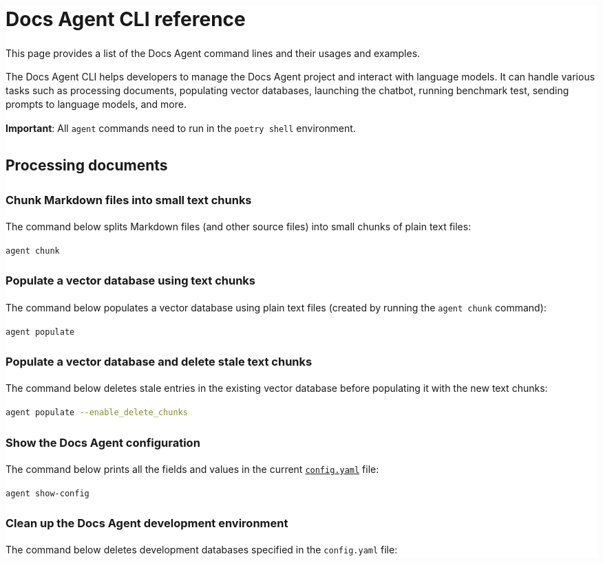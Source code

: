 
# Docs Agent CLI reference

This page provides a list of the Docs Agent command lines and their usages
and examples.

The Docs Agent CLI helps developers to manage the Docs Agent project and
interact with language models. It can handle various tasks such as
processing documents, populating vector databases, launching the chatbot,
running benchmark test, sending prompts to language models, and more.

**Important**: All `agent` commands need to run in the `poetry shell`
environment.

## Processing documents

### Chunk Markdown files into small text chunks

The command below splits Markdown files (and other source files) into small
chunks of plain text files:

```sh
agent chunk
```

### Populate a vector database using text chunks

The command below populates a vector database using plain text files (created
by running the `agent chunk` command):

```sh
agent populate
```

### Populate a vector database and delete stale text chunks

The command below deletes stale entries in the existing vector database
before populating it with the new text chunks:

```sh
agent populate --enable_delete_chunks
```

### Show the Docs Agent configuration

The command below prints all the fields and values in the current
[`config.yaml`][config-yaml] file:

```sh
agent show-config
```

### Clean up the Docs Agent development environment

The command below deletes development databases specified in the
`config.yaml` file:


[config-yaml]: ../config.yaml
[benchmarks-yaml]: ../docs_agent/benchmarks/benchmarks.yaml
[set-up-docs-agent-cli]: ../docs_agent/interfaces/README.md
[semantic-api]: https://ai.google.dev/docs/semantic_retriever
[tasks-dir]: ../tasks